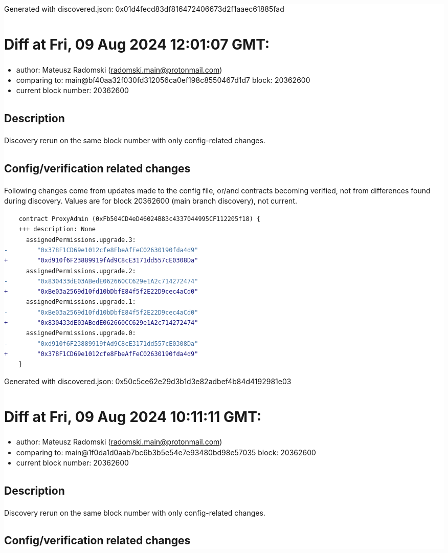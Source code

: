 Generated with discovered.json: 0x01d4fecd83df816472406673d2f1aaec61885fad

# Diff at Fri, 09 Aug 2024 12:01:07 GMT:

- author: Mateusz Radomski (<radomski.main@protonmail.com>)
- comparing to: main@bf40aa32f030fd312056ca0ef198c8550467d1d7 block: 20362600
- current block number: 20362600

## Description

Discovery rerun on the same block number with only config-related changes.

## Config/verification related changes

Following changes come from updates made to the config file,
or/and contracts becoming verified, not from differences found during
discovery. Values are for block 20362600 (main branch discovery), not current.

```diff
    contract ProxyAdmin (0xFb504CD4eD46024B83c4337044995CF112205f18) {
    +++ description: None
      assignedPermissions.upgrade.3:
-        "0x378F1CD69e1012cfe8FbeAfFeC02630190fda4d9"
+        "0xd910f6F23889919fAd9C8cE3171dd557cE0308Da"
      assignedPermissions.upgrade.2:
-        "0x830433dE03ABedE062660CC629e1A2c714272474"
+        "0xBe03a2569d10fd10bDbfE84f5f2E22D9cec4aCd0"
      assignedPermissions.upgrade.1:
-        "0xBe03a2569d10fd10bDbfE84f5f2E22D9cec4aCd0"
+        "0x830433dE03ABedE062660CC629e1A2c714272474"
      assignedPermissions.upgrade.0:
-        "0xd910f6F23889919fAd9C8cE3171dd557cE0308Da"
+        "0x378F1CD69e1012cfe8FbeAfFeC02630190fda4d9"
    }
```

Generated with discovered.json: 0x50c5ce62e29d3b1d3e82adbef4b84d4192981e03

# Diff at Fri, 09 Aug 2024 10:11:11 GMT:

- author: Mateusz Radomski (<radomski.main@protonmail.com>)
- comparing to: main@1f0da1d0aab7bc6b3b5e54e7e93480bd98e57035 block: 20362600
- current block number: 20362600

## Description

Discovery rerun on the same block number with only config-related changes.

## Config/verification related changes
